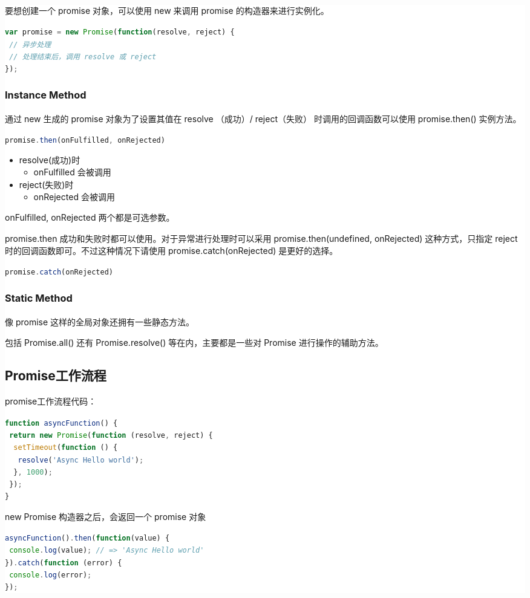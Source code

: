 要想创建一个 promise 对象，可以使用 new 来调用 promise 的构造器来进行实例化。

```js
var promise = new Promise(function(resolve, reject) {
 // 异步处理
 // 处理结束后，调用 resolve 或 reject
});
```

### Instance Method

通过 new 生成的 promise 对象为了设置其值在 resolve （成功）/ reject（失败） 时调用的回调函数可以使用 promise.then() 实例方法。

```js
promise.then(onFulfilled, onRejected)
```

- resolve(成功)时
   - onFulfilled 会被调用
- reject(失败)时
   - onRejected 会被调用
   
onFulfilled, onRejected 两个都是可选参数。

promise.then 成功和失败时都可以使用。对于异常进行处理时可以采用 promise.then(undefined, onRejected) 这种方式，只指定 reject 时的回调函数即可。不过这种情况下请使用 promise.catch(onRejected) 是更好的选择。

```js
promise.catch(onRejected)
```

### Static Method

像 promise 这样的全局对象还拥有一些静态方法。

包括 Promise.all() 还有 Promise.resolve() 等在内，主要都是一些对 Promise 进行操作的辅助方法。

## Promise工作流程

promise工作流程代码：

```js
function asyncFunction() {
 return new Promise(function (resolve, reject) {
  setTimeout(function () {
   resolve('Async Hello world');
  }, 1000);
 });
}
```

new Promise 构造器之后，会返回一个 promise 对象

```js
asyncFunction().then(function(value) {
 console.log(value); // => 'Async Hello world'
}).catch(function (error) {
 console.log(error);
});
```
